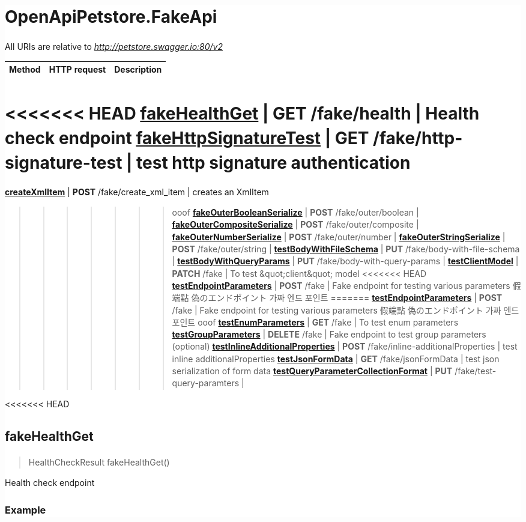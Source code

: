 # OpenApiPetstore.FakeApi

All URIs are relative to *http://petstore.swagger.io:80/v2*

Method | HTTP request | Description
------------- | ------------- | -------------
<<<<<<< HEAD
[**fakeHealthGet**](FakeApi.md#fakeHealthGet) | **GET** /fake/health | Health check endpoint
[**fakeHttpSignatureTest**](FakeApi.md#fakeHttpSignatureTest) | **GET** /fake/http-signature-test | test http signature authentication
=======
[**createXmlItem**](FakeApi.md#createXmlItem) | **POST** /fake/create_xml_item | creates an XmlItem
>>>>>>> ooof
[**fakeOuterBooleanSerialize**](FakeApi.md#fakeOuterBooleanSerialize) | **POST** /fake/outer/boolean | 
[**fakeOuterCompositeSerialize**](FakeApi.md#fakeOuterCompositeSerialize) | **POST** /fake/outer/composite | 
[**fakeOuterNumberSerialize**](FakeApi.md#fakeOuterNumberSerialize) | **POST** /fake/outer/number | 
[**fakeOuterStringSerialize**](FakeApi.md#fakeOuterStringSerialize) | **POST** /fake/outer/string | 
[**testBodyWithFileSchema**](FakeApi.md#testBodyWithFileSchema) | **PUT** /fake/body-with-file-schema | 
[**testBodyWithQueryParams**](FakeApi.md#testBodyWithQueryParams) | **PUT** /fake/body-with-query-params | 
[**testClientModel**](FakeApi.md#testClientModel) | **PATCH** /fake | To test \&quot;client\&quot; model
<<<<<<< HEAD
[**testEndpointParameters**](FakeApi.md#testEndpointParameters) | **POST** /fake | Fake endpoint for testing various parameters 假端點 偽のエンドポイント 가짜 엔드 포인트 
=======
[**testEndpointParameters**](FakeApi.md#testEndpointParameters) | **POST** /fake | Fake endpoint for testing various parameters  假端點  偽のエンドポイント  가짜 엔드 포인트
>>>>>>> ooof
[**testEnumParameters**](FakeApi.md#testEnumParameters) | **GET** /fake | To test enum parameters
[**testGroupParameters**](FakeApi.md#testGroupParameters) | **DELETE** /fake | Fake endpoint to test group parameters (optional)
[**testInlineAdditionalProperties**](FakeApi.md#testInlineAdditionalProperties) | **POST** /fake/inline-additionalProperties | test inline additionalProperties
[**testJsonFormData**](FakeApi.md#testJsonFormData) | **GET** /fake/jsonFormData | test json serialization of form data
[**testQueryParameterCollectionFormat**](FakeApi.md#testQueryParameterCollectionFormat) | **PUT** /fake/test-query-paramters | 



<<<<<<< HEAD
## fakeHealthGet

> HealthCheckResult fakeHealthGet()

Health check endpoint

### Example
